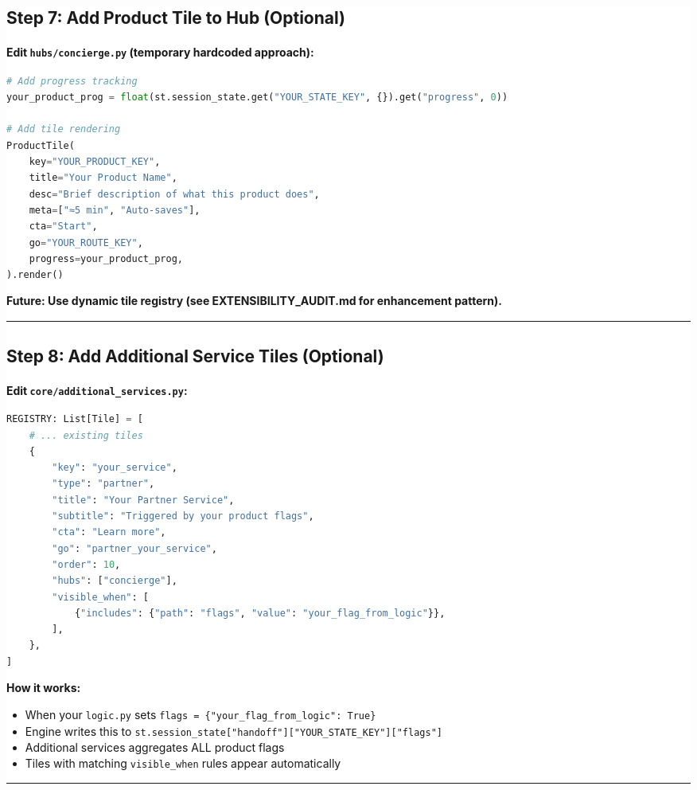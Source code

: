 
## Step 7: Add Product Tile to Hub (Optional)

**Edit `hubs/concierge.py` (temporary hardcoded approach):**
```python
# Add progress tracking
your_product_prog = float(st.session_state.get("YOUR_STATE_KEY", {}).get("progress", 0))

# Add tile rendering
ProductTile(
    key="YOUR_PRODUCT_KEY",
    title="Your Product Name",
    desc="Brief description of what this product does",
    meta=["≈5 min", "Auto-saves"],
    cta="Start",
    go="YOUR_ROUTE_KEY",
    progress=your_product_prog,
).render()
```

**Future: Use dynamic tile registry (see EXTENSIBILITY_AUDIT.md for enhancement pattern).**

---

## Step 8: Add Additional Service Tiles (Optional)

**Edit `core/additional_services.py`:**
```python
REGISTRY: List[Tile] = [
    # ... existing tiles
    {
        "key": "your_service",
        "type": "partner",
        "title": "Your Partner Service",
        "subtitle": "Triggered by your product flags",
        "cta": "Learn more",
        "go": "partner_your_service",
        "order": 10,
        "hubs": ["concierge"],
        "visible_when": [
            {"includes": {"path": "flags", "value": "your_flag_from_logic"}},
        ],
    },
]
```

**How it works:**
- When your `logic.py` sets `flags = {"your_flag_from_logic": True}`
- Engine writes this to `st.session_state["handoff"]["YOUR_STATE_KEY"]["flags"]`
- Additional services aggregates ALL product flags
- Tiles with matching `visible_when` rules appear automatically

---
